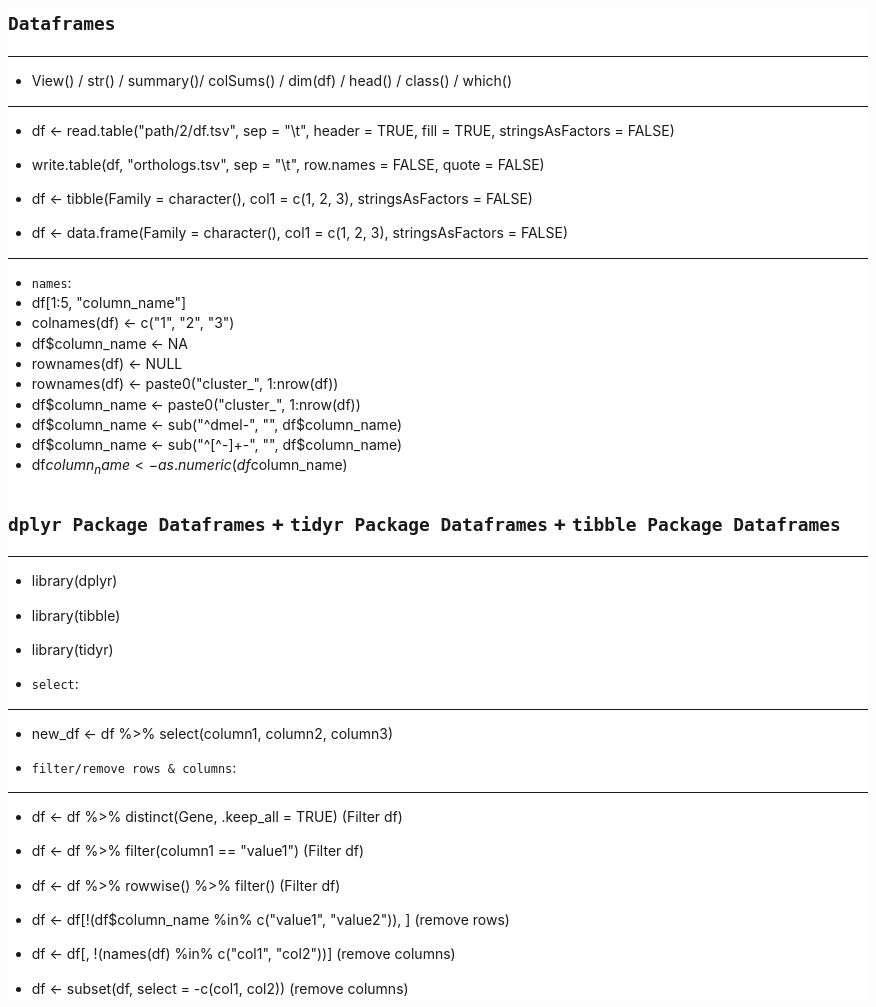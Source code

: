 

## `Dataframes`
--------------------------------------------------------------------------------------
- View() / str() / summary()/ colSums() / dim(df) / head() / class() / which() 
--------------------------------------------------------------------------------------

- df <- read.table("path/2/df.tsv", sep = "\t", header = TRUE, fill = TRUE, stringsAsFactors = FALSE)

- write.table(df, "orthologs.tsv", sep = "\t", row.names = FALSE, quote = FALSE)

- df <- tibble(Family = character(), col1 = c(1, 2, 3), stringsAsFactors = FALSE)
- df <- data.frame(Family = character(), col1 = c(1, 2, 3), stringsAsFactors = FALSE)

--------------------------------------------------------------------------------------

- `names`:
- df[1:5, "column_name"] 
- colnames(df) <- c("1", "2", "3")
- df$column_name  <- NA
- rownames(df)    <- NULL
- rownames(df)    <- paste0("cluster_", 1:nrow(df))
- df$column_name  <- paste0("cluster_", 1:nrow(df))
- df$column_name  <- sub("^dmel-", "", df$column_name)
- df$column_name  <- sub("^[^-]+-", "", df$column_name)
- df$column_name  <- as.numeric(df$column_name)


## `dplyr Package Dataframes` + `tidyr Package Dataframes` + `tibble Package Dataframes`
--------------------------------------------------------------------------------------

- library(dplyr)
- library(tibble)
- library(tidyr)


- `select`:
--------------------------------------------------------------------------------------

- new_df <- df %>% select(column1, column2, column3)


- `filter/remove rows & columns`:
--------------------------------------------------------------------------------------

- df <- df %>% distinct(Gene, .keep_all = TRUE)             (Filter df)
- df <- df %>% filter(column1 == "value1")                  (Filter df)
- df <- df %>% rowwise() %>% filter()                       (Filter df)

- df <- df[!(df$column_name %in% c("value1", "value2")), ]  (remove rows)
- df <- df[, !(names(df) %in% c("col1", "col2"))]           (remove columns)
- df <- subset(df, select = -c(col1, col2))                 (remove columns)

